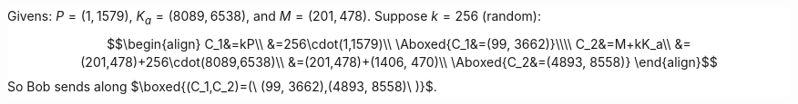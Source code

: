 Givens: $P=(1,1579)$, $K_a=(8089,6538)$, and $M=(201,478)$.
Suppose $k=256$ (random):
$$\begin{align}
C_1&=kP\\
&=256\cdot(1,1579)\\
\Aboxed{C_1&=(99, 3662)}\\\\
C_2&=M+kK_a\\
&=(201,478)+256\cdot(8089,6538)\\
&=(201,478)+(1406, 470)\\
\Aboxed{C_2&=(4893, 8558)}
\end{align}$$
So Bob sends along $\boxed{(C_1,C_2)=(\ (99, 3662),(4893, 8558)\ )}$.
